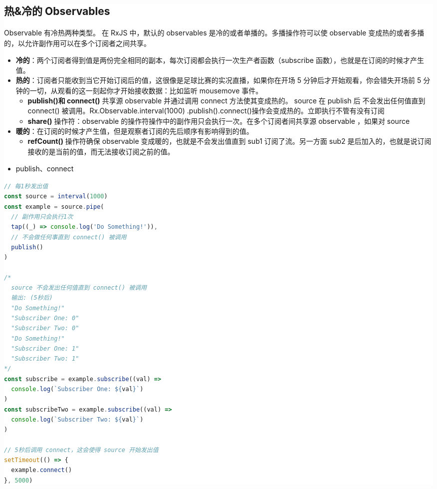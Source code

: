 ```js
```

## 热&冷的 Observables

Observable 有冷热两种类型。
在 RxJS 中，默认的 observables 是冷的或者单播的。多播操作符可以使 observable 变成热的或者多播的，以允许副作用可以在多个订阅者之间共享。

- **冷的**：两个订阅者得到值是两份完全相同的副本，每次订阅都会执行一次生产者函数（subscribe 函数），也就是在订阅的时候才产生值。
- **热的**：订阅者只能收到当它开始订阅后的值，这很像是足球比赛的实况直播，如果你在开场 5 分钟后才开始观看，你会错失开场前 5 分钟的一切，从观看的这一刻起你才开始接收数据：比如监听 mousemove 事件。
  - **publish()和 connect()** 共享源 observable 并通过调用 connect 方法使其变成热的。 source 在 publish 后 不会发出任何值直到 connect() 被调用。Rx.Observable.interval(1000) .publish().connect()操作会变成热的。立即执行不管有没有订阅
  - **share()** 操作符：observable 的操作符操作中的副作用只会执行一次。在多个订阅者间共享源 observable ，如果对 source
- **暖的**：在订阅的时候才产生值，但是观察者订阅的先后顺序有影响得到的值。
  - **refCount()** 操作符确保 observable 变成暖的，也就是不会发出值直到 sub1 订阅了流。另一方面 sub2 是后加入的，也就是说订阅接收的是当前的值，而无法接收订阅之前的值。

* publish、connect

```js
// 每1秒发出值
const source = interval(1000)
const example = source.pipe(
  // 副作用只会执行1次
  tap((_) => console.log('Do Something!')),
  // 不会做任何事直到 connect() 被调用
  publish()
)

/*
  source 不会发出任何值直到 connect() 被调用
  输出: (5秒后)
  "Do Something!"
  "Subscriber One: 0"
  "Subscriber Two: 0"
  "Do Something!"
  "Subscriber One: 1"
  "Subscriber Two: 1"
*/
const subscribe = example.subscribe((val) =>
  console.log(`Subscriber One: ${val}`)
)
const subscribeTwo = example.subscribe((val) =>
  console.log(`Subscriber Two: ${val}`)
)

// 5秒后调用 connect，这会使得 source 开始发出值
setTimeout(() => {
  example.connect()
}, 5000)
```
